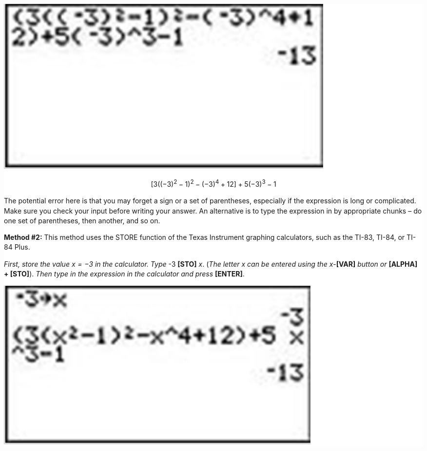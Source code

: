 ![0](media/6.png "Figure 1: _Substitute the value_ $x = -3$ _into the expression._")

$$
[3((-3)^2 -1)^2 - (-3)^4 + 12] + 5(-3)^3 - 1
$$

The potential error here is that you may forget a sign or a set of parentheses, especially if the expression is long or complicated. Make sure you check your input before writing your answer. An alternative is to type the expression in by appropriate chunks – do one set of parentheses, then another, and so on.

**Method #2:** This method uses the STORE function of the Texas Instrument graphing calculators, such as the TI-83, TI-84, or TI-84 Plus.

_First, store the value $x = -3$ in the calculator. Type_ -3 **\[STO\]** $x$. (_The letter $x$ can be entered using the_ $x$\-**\[VAR\]** _button or_ **\[ALPHA\] + \[STO\]**). _Then type in the expression in the calculator and press_ **\[ENTER\]**.

![0](media/7.png "Figure 2: _The answer is_ $-13.$")

